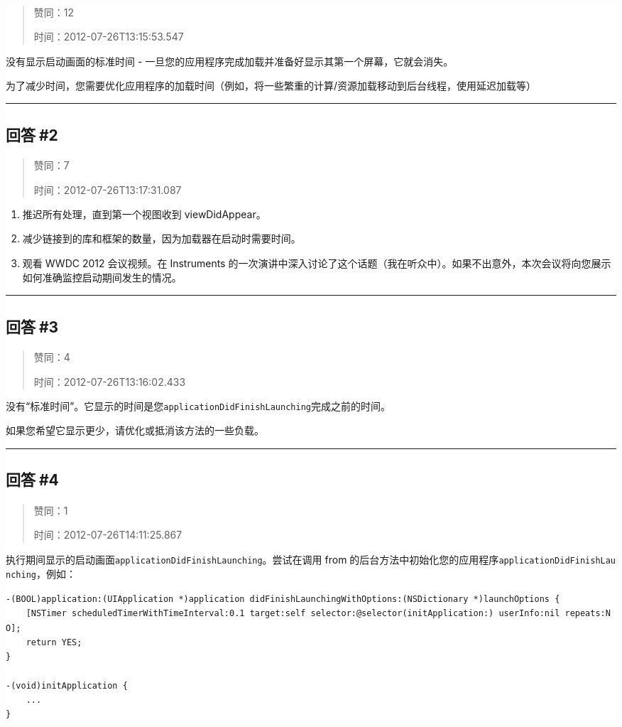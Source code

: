 > 赞同：12
> 
> 时间：2012-07-26T13:15:53.547

没有显示启动画面的标准时间 - 一旦您的应用程序完成加载并准备好显示其第一个屏幕，它就会消失。

为了减少时间，您需要优化应用程序的加载时间（例如，将一些繁重的计算/资源加载移动到后台线程，使用延迟加载等）

* * *

## 回答 #2

> 赞同：7
> 
> 时间：2012-07-26T13:17:31.087

1) 推迟所有处理，直到第一个视图收到 viewDidAppear。

2) 减少链接到的库和框架的数量，因为加载器在启动时需要时间。

3) 观看 WWDC 2012 会议视频。在 Instruments 的一次演讲中深入讨论了这个话题（我在听众中）。如果不出意外，本次会议将向您展示如何准确监控启动期间发生的情况。

* * *

## 回答 #3

> 赞同：4
> 
> 时间：2012-07-26T13:16:02.433

没有“标准时间”。它显示的时间是您`applicationDidFinishLaunching`完成之前的时间。

如果您希望它显示更少，请优化或抵消该方法的一些负载。

* * *

## 回答 #4

> 赞同：1
> 
> 时间：2012-07-26T14:11:25.867

执行期间显示的启动画面`applicationDidFinishLaunching`。尝试在调用 from 的后台方法中初始化您的应用程序`applicationDidFinishLaunching`，例如：

```
-(BOOL)application:(UIApplication *)application didFinishLaunchingWithOptions:(NSDictionary *)launchOptions {
    [NSTimer scheduledTimerWithTimeInterval:0.1 target:self selector:@selector(initApplication:) userInfo:nil repeats:NO];
    return YES;
}

-(void)initApplication {
    ...
} 
```
